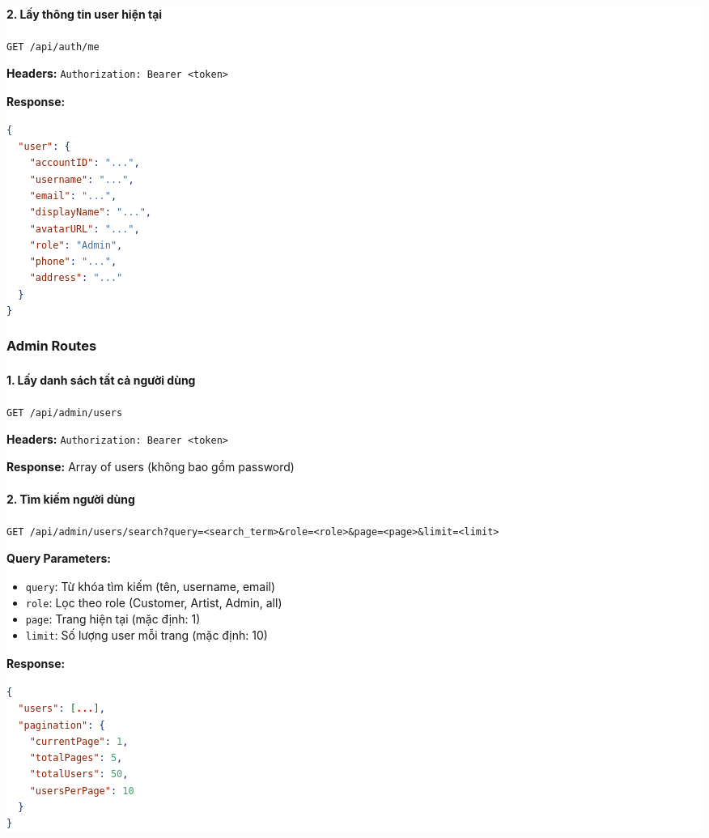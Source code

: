 #### 2. Lấy thông tin user hiện tại
```
GET /api/auth/me
```
**Headers:** `Authorization: Bearer <token>`

**Response:**
```json
{
  "user": {
    "accountID": "...",
    "username": "...",
    "email": "...",
    "displayName": "...",
    "avatarURL": "...",
    "role": "Admin",
    "phone": "...",
    "address": "..."
  }
}
```

### Admin Routes

#### 1. Lấy danh sách tất cả người dùng
```
GET /api/admin/users
```
**Headers:** `Authorization: Bearer <token>`

**Response:** Array of users (không bao gồm password)

#### 2. Tìm kiếm người dùng
```
GET /api/admin/users/search?query=<search_term>&role=<role>&page=<page>&limit=<limit>
```
**Query Parameters:**
- `query`: Từ khóa tìm kiếm (tên, username, email)
- `role`: Lọc theo role (Customer, Artist, Admin, all)
- `page`: Trang hiện tại (mặc định: 1)
- `limit`: Số lượng user mỗi trang (mặc định: 10)

**Response:**
```json
{
  "users": [...],
  "pagination": {
    "currentPage": 1,
    "totalPages": 5,
    "totalUsers": 50,
    "usersPerPage": 10
  }
}
```
